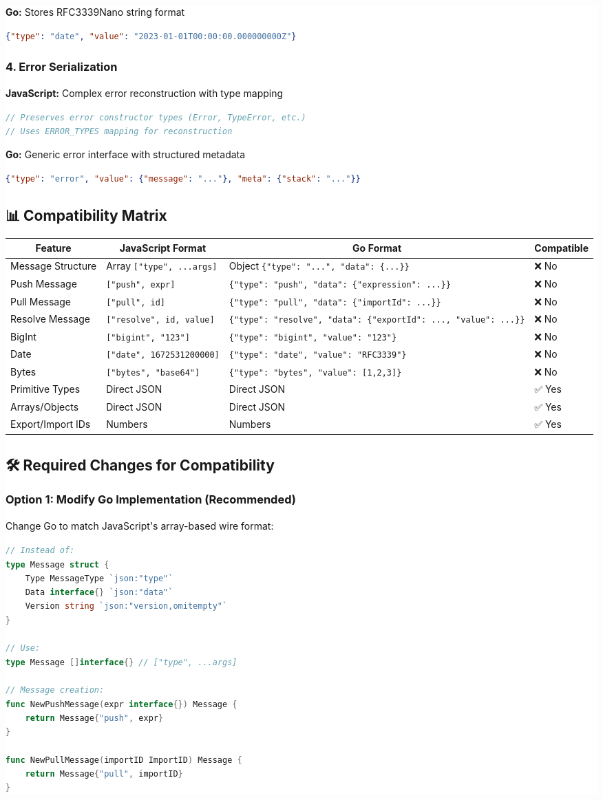 **Go:** Stores RFC3339Nano string format
```json
{"type": "date", "value": "2023-01-01T00:00:00.000000000Z"}
```

### **4. Error Serialization**

**JavaScript:** Complex error reconstruction with type mapping
```javascript
// Preserves error constructor types (Error, TypeError, etc.)
// Uses ERROR_TYPES mapping for reconstruction
```

**Go:** Generic error interface with structured metadata
```json
{"type": "error", "value": {"message": "..."}, "meta": {"stack": "..."}}
```

## 📊 **Compatibility Matrix**

| Feature | JavaScript Format | Go Format | Compatible |
|---------|-------------------|-----------|------------|
| Message Structure | Array `["type", ...args]` | Object `{"type": "...", "data": {...}}` | ❌ No |
| Push Message | `["push", expr]` | `{"type": "push", "data": {"expression": ...}}` | ❌ No |
| Pull Message | `["pull", id]` | `{"type": "pull", "data": {"importId": ...}}` | ❌ No |
| Resolve Message | `["resolve", id, value]` | `{"type": "resolve", "data": {"exportId": ..., "value": ...}}` | ❌ No |
| BigInt | `["bigint", "123"]` | `{"type": "bigint", "value": "123"}` | ❌ No |
| Date | `["date", 1672531200000]` | `{"type": "date", "value": "RFC3339"}` | ❌ No |
| Bytes | `["bytes", "base64"]` | `{"type": "bytes", "value": [1,2,3]}` | ❌ No |
| Primitive Types | Direct JSON | Direct JSON | ✅ Yes |
| Arrays/Objects | Direct JSON | Direct JSON | ✅ Yes |
| Export/Import IDs | Numbers | Numbers | ✅ Yes |

## 🛠 **Required Changes for Compatibility**

### **Option 1: Modify Go Implementation (Recommended)**

Change Go to match JavaScript's array-based wire format:

```go
// Instead of:
type Message struct {
    Type MessageType `json:"type"`
    Data interface{} `json:"data"`
    Version string `json:"version,omitempty"`
}

// Use:
type Message []interface{} // ["type", ...args]

// Message creation:
func NewPushMessage(expr interface{}) Message {
    return Message{"push", expr}
}

func NewPullMessage(importID ImportID) Message {
    return Message{"pull", importID}
}
```